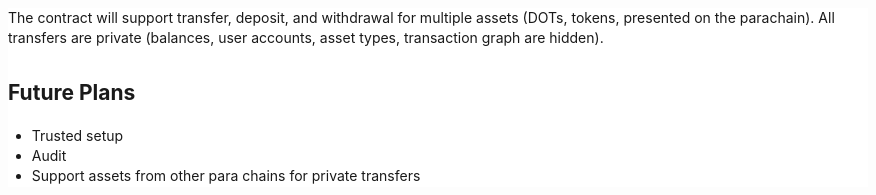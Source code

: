 The contract will support transfer, deposit, and withdrawal for multiple assets (DOTs, tokens, presented on the parachain). All transfers are private (balances, user accounts, asset types, transaction graph are hidden).


## **Future Plans**

- Trusted setup
- Audit
- Support assets from other para chains for private transfers

